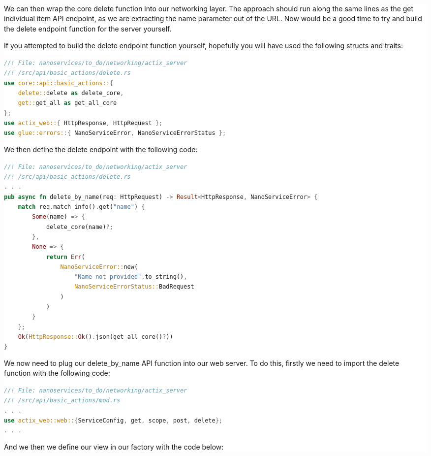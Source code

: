 We can then wrap the core delete function into our networking layer. The approach should run along the same lines as the get individual item API endpoint, as we are extracting the name parameter out of the URL. Now would be a good time to try and build the delete endpoint function for the server yourself.

If you attempted to build the delete endpoint function yourself, hopefully you will have used the following structs and traits:

```rust
//! File: nanoservices/to_do/networking/actix_server
//! /src/api/basic_actions/delete.rs
use core::api::basic_actions::{
    delete::delete as delete_core,
    get::get_all as get_all_core
};
use actix_web::{ HttpResponse, HttpRequest };
use glue::errors::{ NanoServiceError, NanoServiceErrorStatus };
```

We then define the delete endpoint with the following code:

```rust
//! File: nanoservices/to_do/networking/actix_server
//! /src/api/basic_actions/delete.rs
. . .
pub async fn delete_by_name(req: HttpRequest) -> Result<HttpResponse, NanoServiceError> {
    match req.match_info().get("name") {
        Some(name) => {
            delete_core(name)?;
        },
        None => {
            return Err(
                NanoServiceError::new(
                    "Name not provided".to_string(),
                    NanoServiceErrorStatus::BadRequest
                )
            )
        }
    };
    Ok(HttpResponse::Ok().json(get_all_core()?))
}
```

We now need to plug our delete_by_name API function into our web server. To do this, firstly we need to import the delete function with the following code:

```rust
//! File: nanoservices/to_do/networking/actix_server
//! /src/api/basic_actions/mod.rs
. . .
use actix_web::web::{ServiceConfig, get, scope, post, delete};
. . .
```

And we then we define our view in our factory with the code below:
